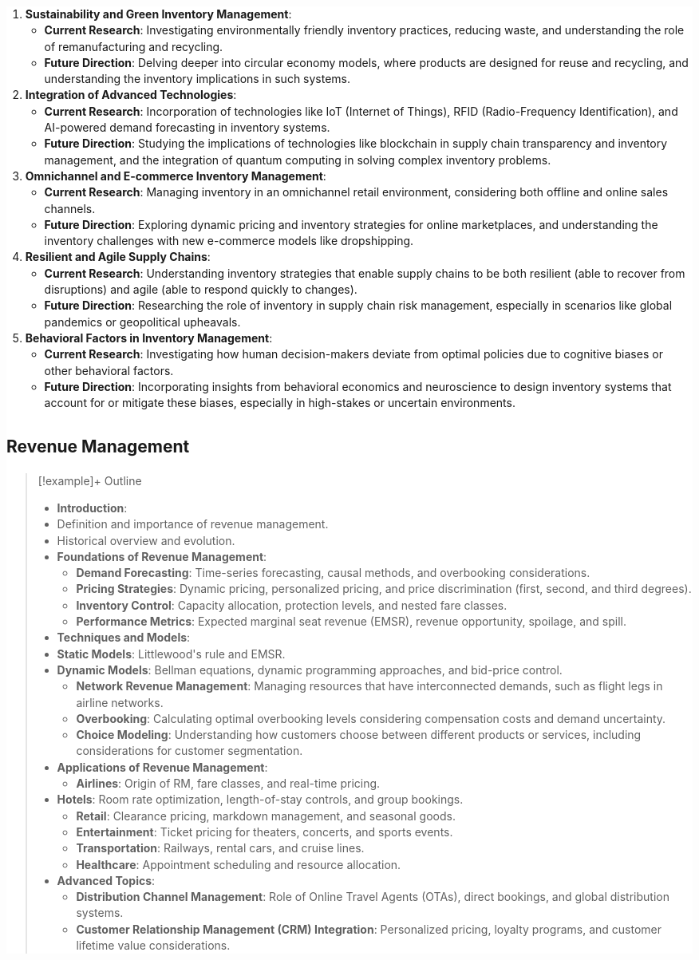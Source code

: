 1. **Sustainability and Green Inventory Management**:
    - **Current Research**: Investigating environmentally friendly inventory practices, reducing waste, and understanding the role of remanufacturing and recycling.
    - **Future Direction**: Delving deeper into circular economy models, where products are designed for reuse and recycling, and understanding the inventory implications in such systems.
2. **Integration of Advanced Technologies**:
    - **Current Research**: Incorporation of technologies like IoT (Internet of Things), RFID (Radio-Frequency Identification), and AI-powered demand forecasting in inventory systems.
    - **Future Direction**: Studying the implications of technologies like blockchain in supply chain transparency and inventory management, and the integration of quantum computing in solving complex inventory problems.
3. **Omnichannel and E-commerce Inventory Management**:
    - **Current Research**: Managing inventory in an omnichannel retail environment, considering both offline and online sales channels.
    - **Future Direction**: Exploring dynamic pricing and inventory strategies for online marketplaces, and understanding the inventory challenges with new e-commerce models like dropshipping.
4. **Resilient and Agile Supply Chains**:
    - **Current Research**: Understanding inventory strategies that enable supply chains to be both resilient (able to recover from disruptions) and agile (able to respond quickly to changes).
    - **Future Direction**: Researching the role of inventory in supply chain risk management, especially in scenarios like global pandemics or geopolitical upheavals.
5. **Behavioral Factors in Inventory Management**:
    - **Current Research**: Investigating how human decision-makers deviate from optimal policies due to cognitive biases or other behavioral factors.
    - **Future Direction**: Incorporating insights from behavioral economics and neuroscience to design inventory systems that account for or mitigate these biases, especially in high-stakes or uncertain environments.
## Revenue Management
> [!example]+ Outline
> -  **Introduction**:
> 	- Definition and importance of revenue management.
> 	- Historical overview and evolution.
> - **Foundations of Revenue Management**:
 >   - **Demand Forecasting**: Time-series forecasting, causal methods, and overbooking considerations.
>    - **Pricing Strategies**: Dynamic pricing, personalized pricing, and price discrimination (first, second, and third degrees).
>    - **Inventory Control**: Capacity allocation, protection levels, and nested fare classes.
>    - **Performance Metrics**: Expected marginal seat revenue (EMSR), revenue opportunity, spoilage, and spill.
>- **Techniques and Models**:
  >	- **Static Models**: Littlewood's rule and EMSR.
  >	- **Dynamic Models**: Bellman equations, dynamic programming approaches, and bid-price control.
> 	- **Network Revenue Management**: Managing resources that have interconnected demands, such as flight legs in airline networks.
 >    - **Overbooking**: Calculating optimal overbooking levels considering compensation costs and demand uncertainty.
 >   - **Choice Modeling**: Understanding how customers choose between different products or services, including considerations for customer segmentation.
> - **Applications of Revenue Management**:
>    - **Airlines**: Origin of RM, fare classes, and real-time pricing.
  >  - **Hotels**: Room rate optimization, length-of-stay controls, and group bookings.
>    - **Retail**: Clearance pricing, markdown management, and seasonal goods.
>    - **Entertainment**: Ticket pricing for theaters, concerts, and sports events.
>    - **Transportation**: Railways, rental cars, and cruise lines.
>    - **Healthcare**: Appointment scheduling and resource allocation.
>- **Advanced Topics**:
>    - **Distribution Channel Management**: Role of Online Travel Agents (OTAs), direct bookings, and global distribution systems.
>    - **Customer Relationship Management (CRM) Integration**: Personalized pricing, loyalty programs, and customer lifetime value considerations.